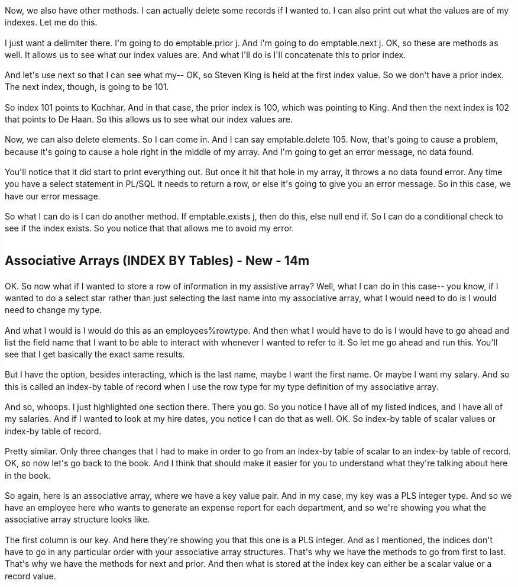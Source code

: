 Now, we also have other methods. I can actually delete some records if I wanted to. I can also print out what the values are of my indexes. Let me do this.

I just want a delimiter there. I'm going to do emptable.prior j. And I'm going to do emptable.next j. OK, so these are methods as well. It allows us to see what our index values are. And what I'll do is I'll concatenate this to prior index.

And let's use next so that I can see what my-- OK, so Steven King is held at the first index value. So we don't have a prior index. The next index, though, is going to be 101.

So index 101 points to Kochhar. And in that case, the prior index is 100, which was pointing to King. And then the next index is 102 that points to De Haan. So this allows us to see what our index values are.

Now, we can also delete elements. So I can come in. And I can say emptable.delete 105. Now, that's going to cause a problem, because it's going to cause a hole right in the middle of my array. And I'm going to get an error message, no data found.

You'll notice that it did start to print everything out. But once it hit that hole in my array, it throws a no data found error. Any time you have a select statement in PL/SQL it needs to return a row, or else it's going to give you an error message. So in this case, we have our error message.

So what I can do is I can do another method. If emptable.exists j, then do this, else null end if. So I can do a conditional check to see if the index exists. So you notice that that allows me to avoid my error.

## Associative Arrays (INDEX BY Tables) - New - 14m

OK. So now what if I wanted to store a row of information in my assistive array? Well, what I can do in this case-- you know, if I wanted to do a select star rather than just selecting the last name into my associative array, what I would need to do is I would need to change my type.

And what I would is I would do this as an employees%rowtype. And then what I would have to do is I would have to go ahead and list the field name that I want to be able to interact with whenever I wanted to refer to it. So let me go ahead and run this. You'll see that I get basically the exact same results.

But I have the option, besides interacting, which is the last name, maybe I want the first name. Or maybe I want my salary. And so this is called an index-by table of record when I use the row type for my type definition of my associative array.

And so, whoops. I just highlighted one section there. There you go. So you notice I have all of my listed indices, and I have all of my salaries. And if I wanted to look at my hire dates, you notice I can do that as well. OK. So index-by table of scalar values or index-by table of record.

Pretty similar. Only three changes that I had to make in order to go from an index-by table of scalar to an index-by table of record. OK, so now let's go back to the book. And I think that should make it easier for you to understand what they're talking about here in the book.

So again, here is an associative array, where we have a key value pair. And in my case, my key was a PLS integer type. And so we have an employee here who wants to generate an expense report for each department, and so we're showing you what the associative array structure looks like.

The first column is our key. And here they're showing you that this one is a PLS integer. And as I mentioned, the indices don't have to go in any particular order with your associative array structures. That's why we have the methods to go from first to last. That's why we have the methods for next and prior. And then what is stored at the index key can either be a scalar value or a record value.
